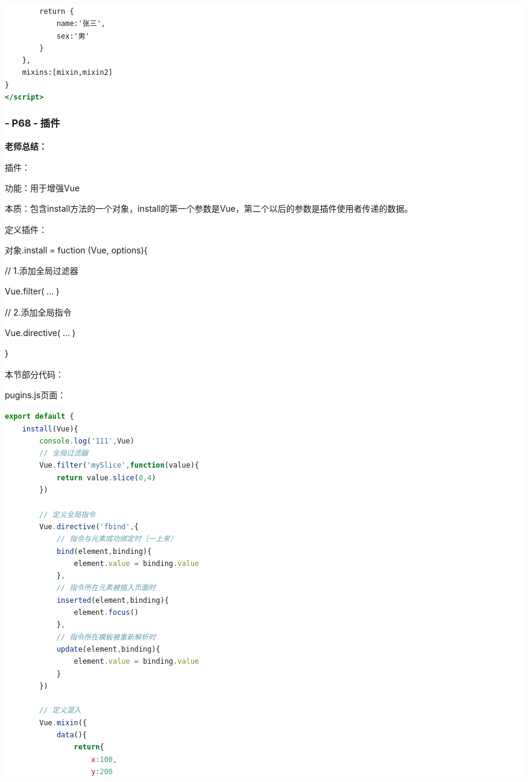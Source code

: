 ```handlebars
        return {
            name:'张三',
            sex:'男'
        }
    },
    mixins:[mixin,mixin2]
}
</script>
```

### - P68 - 插件

**老师总结：**

插件：

功能：用于增强Vue

本质：包含install方法的一个对象，install的第一个参数是Vue，第二个以后的参数是插件使用者传递的数据。

定义插件：

对象.install = fuction (Vue, options){

// 1.添加全局过滤器

Vue.filter( ... )

// 2.添加全局指令

Vue.directive( ... )

}

本节部分代码：

pugins.js页面：

```javascript
export default {
    install(Vue){
        console.log('111',Vue)
        // 全局过滤器
        Vue.filter('mySlice',function(value){
            return value.slice(0,4)
        })
        
        // 定义全局指令
        Vue.directive('fbind',{
            // 指令与元素成功绑定时（一上来）
            bind(element,binding){
                element.value = binding.value
            },
            // 指令所在元素被插入页面时
            inserted(element,binding){
                element.focus()
            },
            // 指令所在模板被重新解析时
            update(element,binding){
                element.value = binding.value
            }
        })
        
        // 定义混入
        Vue.mixin({
            data(){
                return{
                    x:100,
                    y:200
```